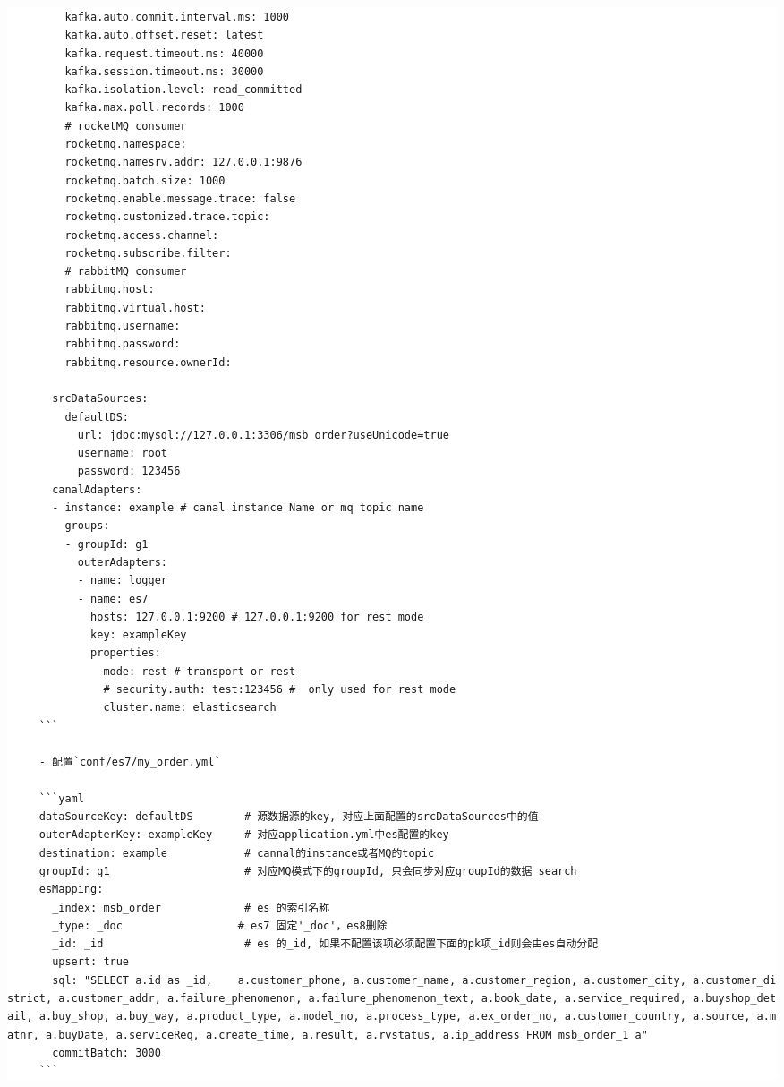              kafka.auto.commit.interval.ms: 1000
             kafka.auto.offset.reset: latest
             kafka.request.timeout.ms: 40000
             kafka.session.timeout.ms: 30000
             kafka.isolation.level: read_committed
             kafka.max.poll.records: 1000
             # rocketMQ consumer
             rocketmq.namespace:
             rocketmq.namesrv.addr: 127.0.0.1:9876
             rocketmq.batch.size: 1000
             rocketmq.enable.message.trace: false
             rocketmq.customized.trace.topic:
             rocketmq.access.channel:
             rocketmq.subscribe.filter:
             # rabbitMQ consumer
             rabbitmq.host:
             rabbitmq.virtual.host:
             rabbitmq.username:
             rabbitmq.password:
             rabbitmq.resource.ownerId:
         
           srcDataSources:
             defaultDS:
               url: jdbc:mysql://127.0.0.1:3306/msb_order?useUnicode=true
               username: root
               password: 123456
           canalAdapters:
           - instance: example # canal instance Name or mq topic name
             groups:
             - groupId: g1
               outerAdapters:
               - name: logger
               - name: es7
                 hosts: 127.0.0.1:9200 # 127.0.0.1:9200 for rest mode
                 key: exampleKey
                 properties:
                   mode: rest # transport or rest
                   # security.auth: test:123456 #  only used for rest mode
                   cluster.name: elasticsearch
         ```

         - 配置`conf/es7/my_order.yml`

         ```yaml
         dataSourceKey: defaultDS        # 源数据源的key, 对应上面配置的srcDataSources中的值
         outerAdapterKey: exampleKey     # 对应application.yml中es配置的key 
         destination: example            # cannal的instance或者MQ的topic
         groupId: g1                     # 对应MQ模式下的groupId, 只会同步对应groupId的数据_search
         esMapping:
           _index: msb_order             # es 的索引名称
           _type: _doc					# es7 固定'_doc'，es8删除
           _id: _id                      # es 的_id, 如果不配置该项必须配置下面的pk项_id则会由es自动分配
           upsert: true
           sql: "SELECT a.id as _id,	a.customer_phone, a.customer_name, a.customer_region, a.customer_city, a.customer_district, a.customer_addr, a.failure_phenomenon, a.failure_phenomenon_text, a.book_date, a.service_required, a.buyshop_detail, a.buy_shop, a.buy_way, a.product_type, a.model_no, a.process_type, a.ex_order_no, a.customer_country, a.source, a.matnr, a.buyDate, a.serviceReq, a.create_time, a.result, a.rvstatus, a.ip_address FROM msb_order_1 a"
           commitBatch: 3000  
         ```
